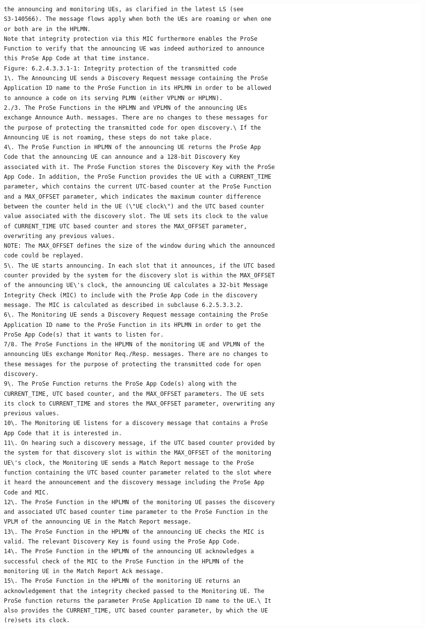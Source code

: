 ```{=html}
the announcing and monitoring UEs, as clarified in the latest LS (see
S3-140566). The message flows apply when both the UEs are roaming or when one
or both are in the HPLMN.
Note that integrity protection via this MIC furthermore enables the ProSe
Function to verify that the announcing UE was indeed authorized to announce
this ProSe App Code at that time instance.
Figure: 6.2.4.3.3.1-1: Integrity protection of the transmitted code
1\. The Announcing UE sends a Discovery Request message containing the ProSe
Application ID name to the ProSe Function in its HPLMN in order to be allowed
to announce a code on its serving PLMN (either VPLMN or HPLMN).
2./3. The ProSe Functions in the HPLMN and VPLMN of the announcing UEs
exchange Announce Auth. messages. There are no changes to these messages for
the purpose of protecting the transmitted code for open discovery.\ If the
Announcing UE is not roaming, these steps do not take place.
4\. The ProSe Function in HPLMN of the announcing UE returns the ProSe App
Code that the announcing UE can announce and a 128-bit Discovery Key
associated with it. The ProSe Function stores the Discovery Key with the ProSe
App Code. In addition, the ProSe Function provides the UE with a CURRENT_TIME
parameter, which contains the current UTC-based counter at the ProSe Function
and a MAX_OFFSET parameter, which indicates the maximum counter difference
between the counter held in the UE (\"UE clock\") and the UTC based counter
value associated with the discovery slot. The UE sets its clock to the value
of CURRENT_TIME UTC based counter and stores the MAX_OFFSET parameter,
overwriting any previous values.
NOTE: The MAX_OFFSET defines the size of the window during which the announced
code could be replayed.
5\. The UE starts announcing. In each slot that it announces, if the UTC based
counter provided by the system for the discovery slot is within the MAX_OFFSET
of the announcing UE\'s clock, the announcing UE calculates a 32-bit Message
Integrity Check (MIC) to include with the ProSe App Code in the discovery
message. The MIC is calculated as described in subclause 6.2.5.3.3.2.
6\. The Monitoring UE sends a Discovery Request message containing the ProSe
Application ID name to the ProSe Function in its HPLMN in order to get the
ProSe App Code(s) that it wants to listen for.
7/8. The ProSe Functions in the HPLMN of the monitoring UE and VPLMN of the
announcing UEs exchange Monitor Req./Resp. messages. There are no changes to
these messages for the purpose of protecting the transmitted code for open
discovery.
9\. The ProSe Function returns the ProSe App Code(s) along with the
CURRENT_TIME, UTC based counter, and the MAX_OFFSET parameters. The UE sets
its clock to CURRENT_TIME and stores the MAX_OFFSET parameter, overwriting any
previous values.
10\. The Monitoring UE listens for a discovery message that contains a ProSe
App Code that it is interested in.
11\. On hearing such a discovery message, if the UTC based counter provided by
the system for that discovery slot is within the MAX_OFFSET of the monitoring
UE\'s clock, the Monitoring UE sends a Match Report message to the ProSe
function containing the UTC based counter parameter related to the slot where
it heard the announcement and the discovery message including the ProSe App
Code and MIC.
12\. The ProSe Function in the HPLMN of the monitoring UE passes the discovery
and associated UTC based counter time parameter to the ProSe Function in the
VPLM of the announcing UE in the Match Report message.
13\. The ProSe Function in the HPLMN of the announcing UE checks the MIC is
valid. The relevant Discovery Key is found using the ProSe App Code.
14\. The ProSe Function in the HPLMN of the announcing UE acknowledges a
successful check of the MIC to the ProSe Function in the HPLMN of the
monitoring UE in the Match Report Ack message.
15\. The ProSe Function in the HPLMN of the monitoring UE returns an
acknowledgement that the integrity checked passed to the Monitoring UE. The
ProSe function returns the parameter ProSe Application ID name to the UE.\ It
also provides the CURRENT_TIME, UTC based counter parameter, by which the UE
(re)sets its clock.
```